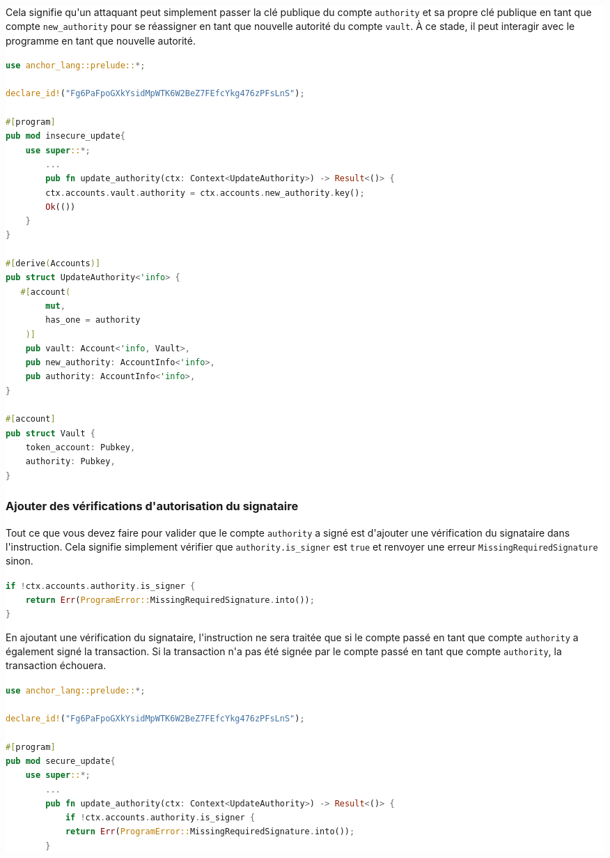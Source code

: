 Cela signifie qu'un attaquant peut simplement passer la clé publique du compte `authority` et sa propre clé publique en tant que compte `new_authority` pour se réassigner en tant que nouvelle autorité du compte `vault`. À ce stade, il peut interagir avec le programme en tant que nouvelle autorité.

```rust
use anchor_lang::prelude::*;

declare_id!("Fg6PaFpoGXkYsidMpWTK6W2BeZ7FEfcYkg476zPFsLnS");

#[program]
pub mod insecure_update{
    use super::*;
        ...
        pub fn update_authority(ctx: Context<UpdateAuthority>) -> Result<()> {
        ctx.accounts.vault.authority = ctx.accounts.new_authority.key();
        Ok(())
    }
}

#[derive(Accounts)]
pub struct UpdateAuthority<'info> {
   #[account(
        mut,
        has_one = authority
    )]
    pub vault: Account<'info, Vault>,
    pub new_authority: AccountInfo<'info>,
    pub authority: AccountInfo<'info>,
}

#[account]
pub struct Vault {
    token_account: Pubkey,
    authority: Pubkey,
}
```

### Ajouter des vérifications d'autorisation du signataire

Tout ce que vous devez faire pour valider que le compte `authority` a signé est d'ajouter une vérification du signataire dans l'instruction. Cela signifie simplement vérifier que `authority.is_signer` est `true` et renvoyer une erreur `MissingRequiredSignature` sinon.

```rust
if !ctx.accounts.authority.is_signer {
    return Err(ProgramError::MissingRequiredSignature.into());
}
```

En ajoutant une vérification du signataire, l'instruction ne sera traitée que si le compte passé en tant que compte `authority` a également signé la transaction. Si la transaction n'a pas été signée par le compte passé en tant que compte `authority`, la transaction échouera.

```rust
use anchor_lang::prelude::*;

declare_id!("Fg6PaFpoGXkYsidMpWTK6W2BeZ7FEfcYkg476zPFsLnS");

#[program]
pub mod secure_update{
    use super::*;
        ...
        pub fn update_authority(ctx: Context<UpdateAuthority>) -> Result<()> {
            if !ctx.accounts.authority.is_signer {
            return Err(ProgramError::MissingRequiredSignature.into());
        }

```